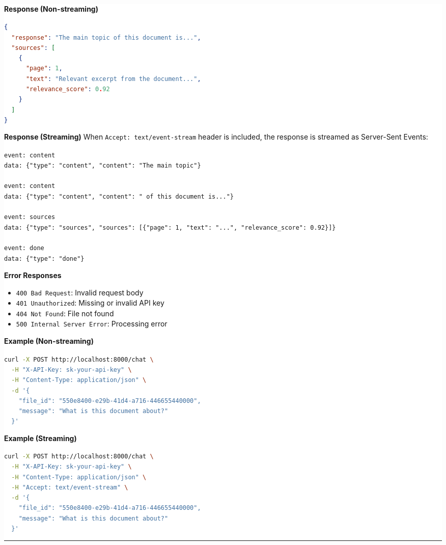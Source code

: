 **Response (Non-streaming)**
```json
{
  "response": "The main topic of this document is...",
  "sources": [
    {
      "page": 1,
      "text": "Relevant excerpt from the document...",
      "relevance_score": 0.92
    }
  ]
}
```

**Response (Streaming)**
When `Accept: text/event-stream` header is included, the response is streamed as Server-Sent Events:

```
event: content
data: {"type": "content", "content": "The main topic"}

event: content
data: {"type": "content", "content": " of this document is..."}

event: sources
data: {"type": "sources", "sources": [{"page": 1, "text": "...", "relevance_score": 0.92}]}

event: done
data: {"type": "done"}
```

**Error Responses**
- `400 Bad Request`: Invalid request body
- `401 Unauthorized`: Missing or invalid API key
- `404 Not Found`: File not found
- `500 Internal Server Error`: Processing error

**Example (Non-streaming)**
```bash
curl -X POST http://localhost:8000/chat \
  -H "X-API-Key: sk-your-api-key" \
  -H "Content-Type: application/json" \
  -d '{
    "file_id": "550e8400-e29b-41d4-a716-446655440000",
    "message": "What is this document about?"
  }'
```

**Example (Streaming)**
```bash
curl -X POST http://localhost:8000/chat \
  -H "X-API-Key: sk-your-api-key" \
  -H "Content-Type: application/json" \
  -H "Accept: text/event-stream" \
  -d '{
    "file_id": "550e8400-e29b-41d4-a716-446655440000",
    "message": "What is this document about?"
  }'
```

---